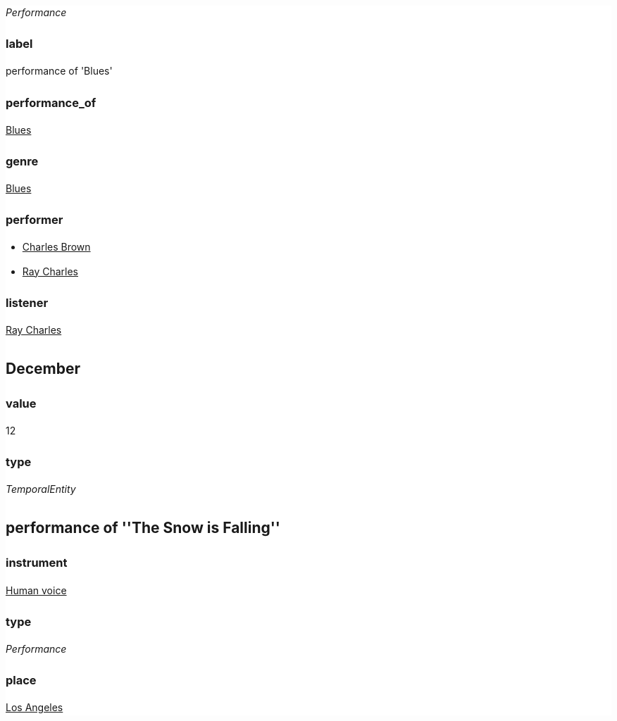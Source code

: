 
*Performance*

### label


performance of 'Blues'

### performance_of


[Blues](#Blues)

### genre


[Blues](#Blues)

### performer

 - [Charles Brown](#Charles-Brown)

 - [Ray Charles](#Ray-Charles)

### listener


[Ray Charles](#Ray-Charles)

## December

### value


12

### type


*TemporalEntity*

## performance of ''The Snow is Falling''

### instrument


[Human voice](#Human-voice)

### type


*Performance*

### place


[Los Angeles](#Los-Angeles)
